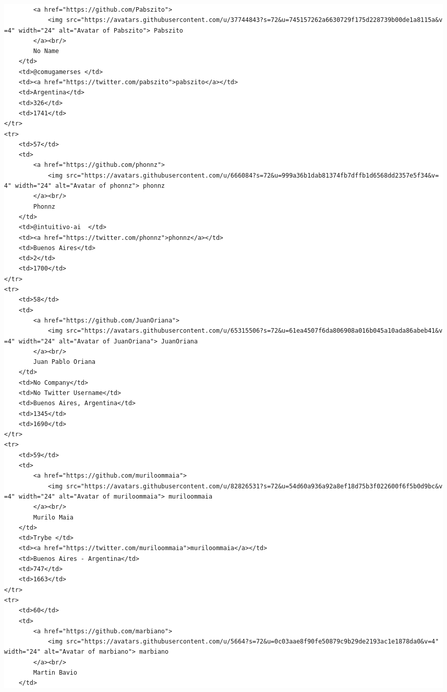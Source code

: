 			<a href="https://github.com/Pabszito">
				<img src="https://avatars.githubusercontent.com/u/37744843?s=72&u=745157262a6630729f175d228739b00de1a8115a&v=4" width="24" alt="Avatar of Pabszito"> Pabszito
			</a><br/>
			No Name
		</td>
		<td>@comugamerses </td>
		<td><a href="https://twitter.com/pabszito">pabszito</a></td>
		<td>Argentina</td>
		<td>326</td>
		<td>1741</td>
	</tr>
	<tr>
		<td>57</td>
		<td>
			<a href="https://github.com/phonnz">
				<img src="https://avatars.githubusercontent.com/u/666084?s=72&u=999a36b1dab81374fb7dffb1d6568dd2357e5f34&v=4" width="24" alt="Avatar of phonnz"> phonnz
			</a><br/>
			Phonnz
		</td>
		<td>@intuitivo-ai  </td>
		<td><a href="https://twitter.com/phonnz">phonnz</a></td>
		<td>Buenos Aires</td>
		<td>2</td>
		<td>1700</td>
	</tr>
	<tr>
		<td>58</td>
		<td>
			<a href="https://github.com/JuanOriana">
				<img src="https://avatars.githubusercontent.com/u/65315506?s=72&u=61ea4507f6da806908a016b045a10ada86abeb41&v=4" width="24" alt="Avatar of JuanOriana"> JuanOriana
			</a><br/>
			Juan Pablo Oriana
		</td>
		<td>No Company</td>
		<td>No Twitter Username</td>
		<td>Buenos Aires, Argentina</td>
		<td>1345</td>
		<td>1690</td>
	</tr>
	<tr>
		<td>59</td>
		<td>
			<a href="https://github.com/muriloommaia">
				<img src="https://avatars.githubusercontent.com/u/82826531?s=72&u=54d60a936a92a8ef18d75b3f022600f6f5b0d9bc&v=4" width="24" alt="Avatar of muriloommaia"> muriloommaia
			</a><br/>
			Murilo Maia
		</td>
		<td>Trybe </td>
		<td><a href="https://twitter.com/muriloommaia">muriloommaia</a></td>
		<td>Buenos Aires - Argentina</td>
		<td>747</td>
		<td>1663</td>
	</tr>
	<tr>
		<td>60</td>
		<td>
			<a href="https://github.com/marbiano">
				<img src="https://avatars.githubusercontent.com/u/5664?s=72&u=0c03aae8f90fe50879c9b29de2193ac1e1878da0&v=4" width="24" alt="Avatar of marbiano"> marbiano
			</a><br/>
			Martin Bavio
		</td>